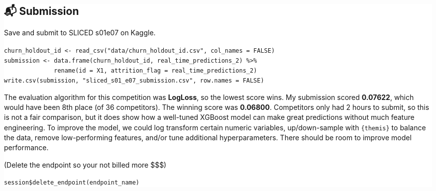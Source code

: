## 📬 Submission

Save and submit to SLICED s01e07 on Kaggle.

    churn_holdout_id <- read_csv("data/churn_holdout_id.csv", col_names = FALSE)
    submission <- data.frame(churn_holdout_id, real_time_predictions_2) %>% 
                  rename(id = X1, attrition_flag = real_time_predictions_2)
    write.csv(submission, "sliced_s01_e07_submission.csv", row.names = FALSE)

The evaluation algorithm for this competition was **LogLoss**, so the
lowest score wins. My submission scored **0.07622**, which would have
been 8th place (of 36 competitors). The winning score was **0.06800**.
Competitors only had 2 hours to submit, so this is not a fair
comparison, but it does show how a well-tuned XGBoost model can make
great predictions without much feature engineering. To improve the
model, we could log transform certain numeric variables, up/down-sample
with `{themis}` to balance the data, remove low-performing features,
and/or tune additional hyperparameters. There should be room to improve
model performance.

(Delete the endpoint so your not billed more $$$)

    session$delete_endpoint(endpoint_name)
